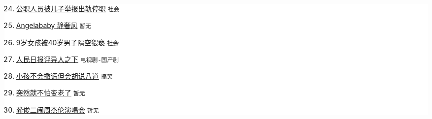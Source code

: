 24. [公职人员被儿子举报出轨停职](https://m.weibo.cn/search?containerid=100103type%3D1%26t%3D10%26q%3D%23%E5%85%AC%E8%81%8C%E4%BA%BA%E5%91%98%E8%A2%AB%E5%84%BF%E5%AD%90%E4%B8%BE%E6%8A%A5%E5%87%BA%E8%BD%A8%E5%81%9C%E8%81%8C%23&stream_entry_id=31&isnewpage=1&extparam=seat%3D1%26flag%3D0%26realpos%3D23%26stream_entry_id%3D31%26dgr%3D0%26filter_type%3Drealtimehot%26q%3D%2523%25E5%2585%25AC%25E8%2581%258C%25E4%25BA%25BA%25E5%2591%2598%25E8%25A2%25AB%25E5%2584%25BF%25E5%25AD%2590%25E4%25B8%25BE%25E6%258A%25A5%25E5%2587%25BA%25E8%25BD%25A8%25E5%2581%259C%25E8%2581%258C%2523%26band_rank%3D23%26c_type%3D31%26lcate%3D5001%26pos%3D22%26cate%3D5001%26display_time%3D1694136274%26pre_seqid%3D1694136274618027218107) `社会` 

25. [Angelababy 静奢风](https://m.weibo.cn/search?containerid=100103type%3D1%26t%3D10%26q%3DAngelababy+%E9%9D%99%E5%A5%A2%E9%A3%8E&stream_entry_id=31&isnewpage=1&extparam=seat%3D1%26flag%3D0%26realpos%3D24%26stream_entry_id%3D31%26dgr%3D0%26filter_type%3Drealtimehot%26q%3DAngelababy%2520%25E9%259D%2599%25E5%25A5%25A2%25E9%25A3%258E%26band_rank%3D24%26c_type%3D31%26lcate%3D5001%26pos%3D23%26cate%3D5001%26display_time%3D1694136274%26pre_seqid%3D1694136274618027218107) `暂无` 

26. [9岁女孩被40岁男子隔空猥亵](https://m.weibo.cn/search?containerid=100103type%3D1%26t%3D10%26q%3D%239%E5%B2%81%E5%A5%B3%E5%AD%A9%E8%A2%AB40%E5%B2%81%E7%94%B7%E5%AD%90%E9%9A%94%E7%A9%BA%E7%8C%A5%E4%BA%B5%23&stream_entry_id=31&isnewpage=1&extparam=seat%3D1%26flag%3D0%26realpos%3D25%26stream_entry_id%3D31%26dgr%3D0%26filter_type%3Drealtimehot%26q%3D%25239%25E5%25B2%2581%25E5%25A5%25B3%25E5%25AD%25A9%25E8%25A2%25AB40%25E5%25B2%2581%25E7%2594%25B7%25E5%25AD%2590%25E9%259A%2594%25E7%25A9%25BA%25E7%258C%25A5%25E4%25BA%25B5%2523%26band_rank%3D25%26c_type%3D31%26lcate%3D5001%26pos%3D24%26cate%3D5001%26display_time%3D1694136274%26pre_seqid%3D1694136274618027218107) `社会` 

27. [人民日报评异人之下](https://m.weibo.cn/search?containerid=100103type%3D1%26t%3D10%26q%3D%23%E4%BA%BA%E6%B0%91%E6%97%A5%E6%8A%A5%E8%AF%84%E5%BC%82%E4%BA%BA%E4%B9%8B%E4%B8%8B%23&stream_entry_id=31&isnewpage=1&extparam=seat%3D1%26flag%3D1%26realpos%3D26%26stream_entry_id%3D31%26dgr%3D0%26filter_type%3Drealtimehot%26q%3D%2523%25E4%25BA%25BA%25E6%25B0%2591%25E6%2597%25A5%25E6%258A%25A5%25E8%25AF%2584%25E5%25BC%2582%25E4%25BA%25BA%25E4%25B9%258B%25E4%25B8%258B%2523%26band_rank%3D26%26c_type%3D31%26lcate%3D5001%26pos%3D25%26cate%3D5001%26display_time%3D1694136274%26pre_seqid%3D1694136274618027218107) `电视剧-国产剧` 

28. [小孩不会撒谎但会胡说八道](https://m.weibo.cn/search?containerid=100103type%3D1%26t%3D10%26q%3D%23%E5%B0%8F%E5%AD%A9%E4%B8%8D%E4%BC%9A%E6%92%92%E8%B0%8E%E4%BD%86%E4%BC%9A%E8%83%A1%E8%AF%B4%E5%85%AB%E9%81%93%23&stream_entry_id=31&isnewpage=1&extparam=seat%3D1%26flag%3D0%26realpos%3D27%26stream_entry_id%3D31%26dgr%3D0%26filter_type%3Drealtimehot%26q%3D%2523%25E5%25B0%258F%25E5%25AD%25A9%25E4%25B8%258D%25E4%25BC%259A%25E6%2592%2592%25E8%25B0%258E%25E4%25BD%2586%25E4%25BC%259A%25E8%2583%25A1%25E8%25AF%25B4%25E5%2585%25AB%25E9%2581%2593%2523%26band_rank%3D27%26c_type%3D31%26lcate%3D5001%26pos%3D26%26cate%3D5001%26display_time%3D1694136274%26pre_seqid%3D1694136274618027218107) `搞笑` 

29. [突然就不怕变老了](https://m.weibo.cn/search?containerid=100103type%3D1%26t%3D10%26q%3D%E7%AA%81%E7%84%B6%E5%B0%B1%E4%B8%8D%E6%80%95%E5%8F%98%E8%80%81%E4%BA%86&stream_entry_id=31&isnewpage=1&extparam=seat%3D1%26flag%3D1%26realpos%3D28%26stream_entry_id%3D31%26dgr%3D0%26filter_type%3Drealtimehot%26q%3D%25E7%25AA%2581%25E7%2584%25B6%25E5%25B0%25B1%25E4%25B8%258D%25E6%2580%2595%25E5%258F%2598%25E8%2580%2581%25E4%25BA%2586%26band_rank%3D28%26c_type%3D31%26lcate%3D5001%26pos%3D27%26cate%3D5001%26display_time%3D1694136274%26pre_seqid%3D1694136274618027218107) `暂无` 

30. [龚俊二闹周杰伦演唱会](https://m.weibo.cn/search?containerid=100103type%3D1%26t%3D10%26q%3D%23%E9%BE%9A%E4%BF%8A%E4%BA%8C%E9%97%B9%E5%91%A8%E6%9D%B0%E4%BC%A6%E6%BC%94%E5%94%B1%E4%BC%9A%23&stream_entry_id=31&isnewpage=1&extparam=seat%3D1%26flag%3D0%26realpos%3D29%26stream_entry_id%3D31%26dgr%3D0%26filter_type%3Drealtimehot%26q%3D%2523%25E9%25BE%259A%25E4%25BF%258A%25E4%25BA%258C%25E9%2597%25B9%25E5%2591%25A8%25E6%259D%25B0%25E4%25BC%25A6%25E6%25BC%2594%25E5%2594%25B1%25E4%25BC%259A%2523%26band_rank%3D29%26c_type%3D31%26lcate%3D5001%26pos%3D28%26cate%3D5001%26display_time%3D1694136274%26pre_seqid%3D1694136274618027218107) `暂无` 
